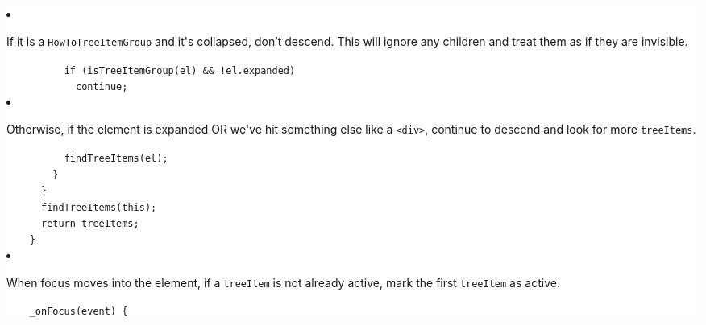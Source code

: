 <li class="linecomment ">
<div class="literate-text "><p> If it is a <code>HowToTreeItemGroup</code> and it&#39;s collapsed, don’t descend.
 This will ignore any children and treat them as if they are
 invisible.</p>
</div>
<code class="literate-code "><span class="indent">&nbsp;&nbsp;</span><span class="indent">&nbsp;&nbsp;</span><span class="indent">&nbsp;&nbsp;</span><span class="indent">&nbsp;&nbsp;</span><span class="indent">&nbsp;&nbsp;</span><span class="token keyword">if</span> <span class="token punctuation">(</span><span class="token function">isTreeItemGroup</span><span class="token punctuation">(</span>el<span class="token punctuation">)</span> <span class="token operator">&amp;&amp;</span> <span class="token operator">!</span>el<span class="token punctuation">.</span>expanded<span class="token punctuation">)</span>
<span class="indent">&nbsp;&nbsp;</span><span class="indent">&nbsp;&nbsp;</span><span class="indent">&nbsp;&nbsp;</span><span class="indent">&nbsp;&nbsp;</span><span class="indent">&nbsp;&nbsp;</span><span class="indent">&nbsp;&nbsp;</span><span class="token keyword">continue</span><span class="token punctuation">;</span></code>
</li>

<li class="linecomment ">
<div class="literate-text "><p> Otherwise, if the element is expanded OR we&#39;ve hit something
 else like a <code>&lt;div&gt;</code>, continue to descend and look for
 more <code>treeItems</code>.</p>
</div>
<code class="literate-code "><span class="indent">&nbsp;&nbsp;</span><span class="indent">&nbsp;&nbsp;</span><span class="indent">&nbsp;&nbsp;</span><span class="indent">&nbsp;&nbsp;</span><span class="indent">&nbsp;&nbsp;</span><span class="token function">findTreeItems</span><span class="token punctuation">(</span>el<span class="token punctuation">)</span><span class="token punctuation">;</span>
<span class="indent">&nbsp;&nbsp;</span><span class="indent">&nbsp;&nbsp;</span><span class="indent">&nbsp;&nbsp;</span><span class="indent">&nbsp;&nbsp;</span><span class="token punctuation">}</span>
<span class="indent">&nbsp;&nbsp;</span><span class="indent">&nbsp;&nbsp;</span><span class="indent">&nbsp;&nbsp;</span><span class="token punctuation">}</span>
<span class="indent">&nbsp;&nbsp;</span><span class="indent">&nbsp;&nbsp;</span><span class="indent">&nbsp;&nbsp;</span><span class="token function">findTreeItems</span><span class="token punctuation">(</span><span class="token keyword">this</span><span class="token punctuation">)</span><span class="token punctuation">;</span>
<span class="indent">&nbsp;&nbsp;</span><span class="indent">&nbsp;&nbsp;</span><span class="indent">&nbsp;&nbsp;</span><span class="token keyword">return</span> treeItems<span class="token punctuation">;</span>
<span class="indent">&nbsp;&nbsp;</span><span class="indent">&nbsp;&nbsp;</span><span class="token punctuation">}</span></code>
</li>

<li class="blockcomment ">
<div class="literate-text "><p>When focus moves into the element, if a <code>treeItem</code> is not already
active, mark the first <code>treeItem</code> as active.</p>
</div>
<code class="literate-code "><span class="indent">&nbsp;&nbsp;</span><span class="indent">&nbsp;&nbsp;</span><span class="token function">_onFocus</span><span class="token punctuation">(</span>event<span class="token punctuation">)</span> <span class="token punctuation">{</span></code>
</li>
